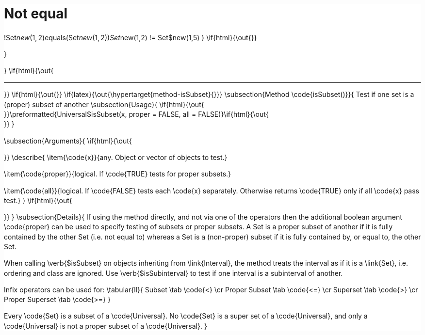 # Not equal
!Set$new(1,2)$equals(Set$new(1,2))
Set$new(1,2) != Set$new(1,5)
}
\if{html}{\out{</div>}}

}

}
\if{html}{\out{<hr>}}
\if{html}{\out{<a id="method-isSubset"></a>}}
\if{latex}{\out{\hypertarget{method-isSubset}{}}}
\subsection{Method \code{isSubset()}}{
Test if one set is a (proper) subset of another
\subsection{Usage}{
\if{html}{\out{<div class="r">}}\preformatted{Universal$isSubset(x, proper = FALSE, all = FALSE)}\if{html}{\out{</div>}}
}

\subsection{Arguments}{
\if{html}{\out{<div class="arguments">}}
\describe{
\item{\code{x}}{any. Object or vector of objects to test.}

\item{\code{proper}}{logical. If \code{TRUE} tests for proper subsets.}

\item{\code{all}}{logical. If \code{FALSE} tests each \code{x} separately. Otherwise returns \code{TRUE} only if all \code{x} pass test.}
}
\if{html}{\out{</div>}}
}
\subsection{Details}{
If using the method directly, and not via one of the operators then the additional boolean
argument \code{proper} can be used to specify testing of subsets or proper subsets. A Set is a proper
subset of another if it is fully contained by the other Set (i.e. not equal to) whereas a Set is a
(non-proper) subset if it is fully contained by, or equal to, the other Set.

When calling \verb{$isSubset} on objects inheriting from \link{Interval}, the method treats the interval as if
it is a \link{Set}, i.e. ordering and class are ignored. Use \verb{$isSubinterval} to test if one interval
is a subinterval of another.

Infix operators can be used for:
\tabular{ll}{
Subset \tab \code{<} \cr
Proper Subset \tab \code{<=} \cr
Superset \tab \code{>} \cr
Proper Superset \tab \code{>=}
}

Every \code{Set} is a subset of a \code{Universal}. No \code{Set} is a super set of a \code{Universal},
and only a \code{Universal} is not a proper subset of a \code{Universal}.
}

